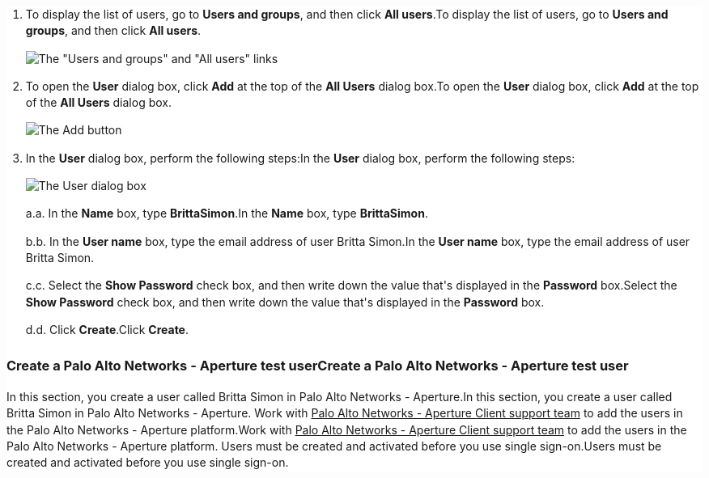 1. <span data-ttu-id="91cc9-199">To display the list of users, go to **Users and groups**, and then click **All users**.</span><span class="sxs-lookup"><span data-stu-id="91cc9-199">To display the list of users, go to **Users and groups**, and then click **All users**.</span></span>

    ![The "Users and groups" and "All users" links](./media/paloaltonetworks-aperture-tutorial/create_aaduser_02.png)

1. <span data-ttu-id="91cc9-201">To open the **User** dialog box, click **Add** at the top of the **All Users** dialog box.</span><span class="sxs-lookup"><span data-stu-id="91cc9-201">To open the **User** dialog box, click **Add** at the top of the **All Users** dialog box.</span></span>

    ![The Add button](./media/paloaltonetworks-aperture-tutorial/create_aaduser_03.png)

1. <span data-ttu-id="91cc9-203">In the **User** dialog box, perform the following steps:</span><span class="sxs-lookup"><span data-stu-id="91cc9-203">In the **User** dialog box, perform the following steps:</span></span>

    ![The User dialog box](./media/paloaltonetworks-aperture-tutorial/create_aaduser_04.png)

    <span data-ttu-id="91cc9-205">a.</span><span class="sxs-lookup"><span data-stu-id="91cc9-205">a.</span></span> <span data-ttu-id="91cc9-206">In the **Name** box, type **BrittaSimon**.</span><span class="sxs-lookup"><span data-stu-id="91cc9-206">In the **Name** box, type **BrittaSimon**.</span></span>

    <span data-ttu-id="91cc9-207">b.</span><span class="sxs-lookup"><span data-stu-id="91cc9-207">b.</span></span> <span data-ttu-id="91cc9-208">In the **User name** box, type the email address of user Britta Simon.</span><span class="sxs-lookup"><span data-stu-id="91cc9-208">In the **User name** box, type the email address of user Britta Simon.</span></span>

    <span data-ttu-id="91cc9-209">c.</span><span class="sxs-lookup"><span data-stu-id="91cc9-209">c.</span></span> <span data-ttu-id="91cc9-210">Select the **Show Password** check box, and then write down the value that's displayed in the **Password** box.</span><span class="sxs-lookup"><span data-stu-id="91cc9-210">Select the **Show Password** check box, and then write down the value that's displayed in the **Password** box.</span></span>

    <span data-ttu-id="91cc9-211">d.</span><span class="sxs-lookup"><span data-stu-id="91cc9-211">d.</span></span> <span data-ttu-id="91cc9-212">Click **Create**.</span><span class="sxs-lookup"><span data-stu-id="91cc9-212">Click **Create**.</span></span>
 
### <a name="create-a-palo-alto-networks---aperture-test-user"></a><span data-ttu-id="91cc9-213">Create a Palo Alto Networks - Aperture test user</span><span class="sxs-lookup"><span data-stu-id="91cc9-213">Create a Palo Alto Networks - Aperture test user</span></span>

<span data-ttu-id="91cc9-214">In this section, you create a user called Britta Simon in Palo Alto Networks - Aperture.</span><span class="sxs-lookup"><span data-stu-id="91cc9-214">In this section, you create a user called Britta Simon in Palo Alto Networks - Aperture.</span></span> <span data-ttu-id="91cc9-215">Work with [Palo Alto Networks - Aperture Client support team](https://live.paloaltonetworks.com/t5/custom/page/page-id/Support) to add the users in the Palo Alto Networks - Aperture platform.</span><span class="sxs-lookup"><span data-stu-id="91cc9-215">Work with [Palo Alto Networks - Aperture Client support team](https://live.paloaltonetworks.com/t5/custom/page/page-id/Support) to add the users in the Palo Alto Networks - Aperture platform.</span></span> <span data-ttu-id="91cc9-216">Users must be created and activated before you use single sign-on.</span><span class="sxs-lookup"><span data-stu-id="91cc9-216">Users must be created and activated before you use single sign-on.</span></span> 
